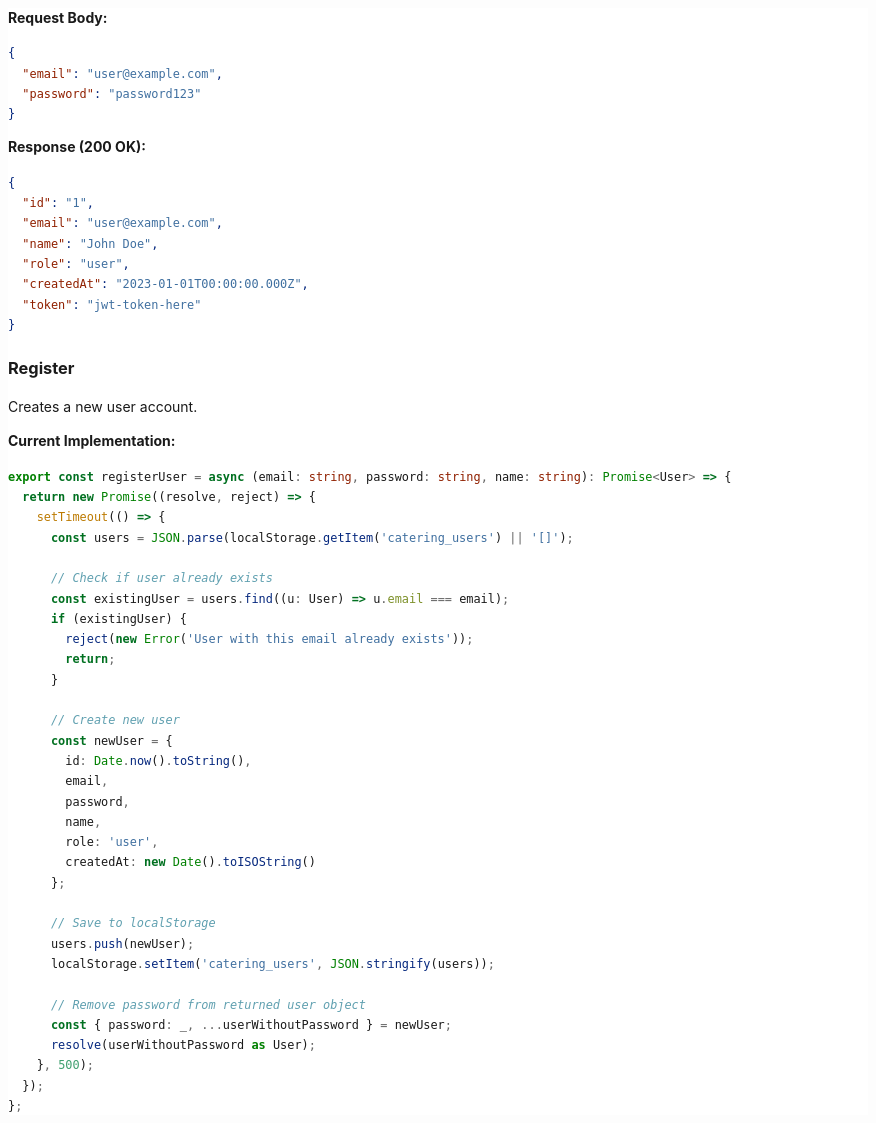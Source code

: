 **Request Body:**
```json
{
  "email": "user@example.com",
  "password": "password123"
}
```

**Response (200 OK):**
```json
{
  "id": "1",
  "email": "user@example.com",
  "name": "John Doe",
  "role": "user",
  "createdAt": "2023-01-01T00:00:00.000Z",
  "token": "jwt-token-here"
}
```

### Register

Creates a new user account.

**Current Implementation:**
```typescript
export const registerUser = async (email: string, password: string, name: string): Promise<User> => {
  return new Promise((resolve, reject) => {
    setTimeout(() => {
      const users = JSON.parse(localStorage.getItem('catering_users') || '[]');
      
      // Check if user already exists
      const existingUser = users.find((u: User) => u.email === email);
      if (existingUser) {
        reject(new Error('User with this email already exists'));
        return;
      }
      
      // Create new user
      const newUser = {
        id: Date.now().toString(),
        email,
        password,
        name,
        role: 'user',
        createdAt: new Date().toISOString()
      };
      
      // Save to localStorage
      users.push(newUser);
      localStorage.setItem('catering_users', JSON.stringify(users));
      
      // Remove password from returned user object
      const { password: _, ...userWithoutPassword } = newUser;
      resolve(userWithoutPassword as User);
    }, 500);
  });
};
```
